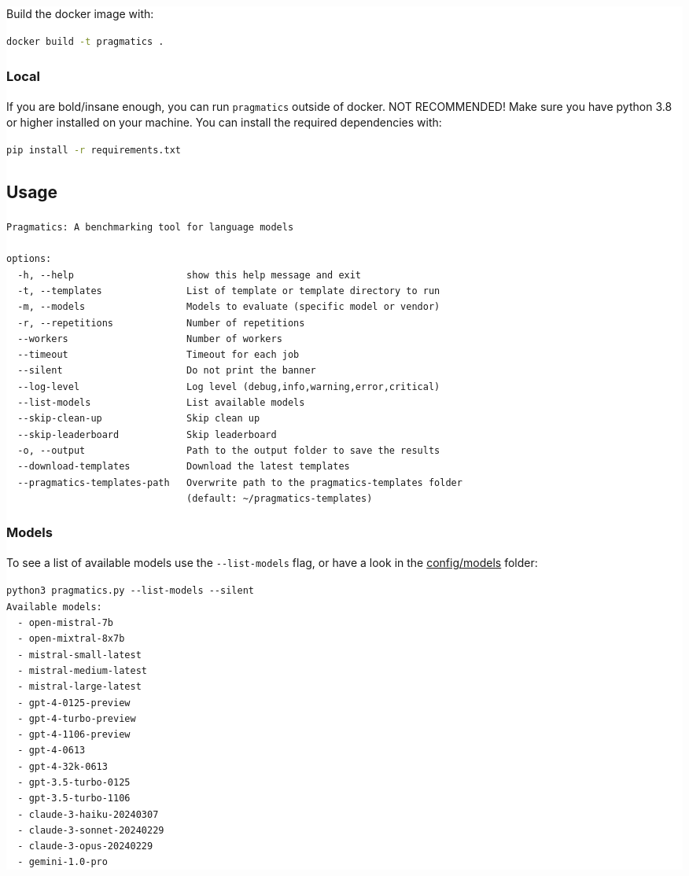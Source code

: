 Build the docker image with:
```bash
docker build -t pragmatics .
```

### Local
If you are bold/insane enough, you can run `pragmatics` outside of docker. NOT RECOMMENDED! Make sure you have python 3.8 or higher installed on your machine. You can install the required dependencies with:
```bash
pip install -r requirements.txt
```

## Usage
```
Pragmatics: A benchmarking tool for language models

options:
  -h, --help                    show this help message and exit
  -t, --templates               List of template or template directory to run
  -m, --models                  Models to evaluate (specific model or vendor)
  -r, --repetitions             Number of repetitions
  --workers                     Number of workers
  --timeout                     Timeout for each job
  --silent                      Do not print the banner
  --log-level                   Log level (debug,info,warning,error,critical)
  --list-models                 List available models
  --skip-clean-up               Skip clean up
  --skip-leaderboard            Skip leaderboard
  -o, --output                  Path to the output folder to save the results
  --download-templates          Download the latest templates
  --pragmatics-templates-path   Overwrite path to the pragmatics-templates folder 
                                (default: ~/pragmatics-templates)
```
### Models
To see a list of available models use the `--list-models` flag, or have a look in the [config/models](./config/models) folder:
```
python3 pragmatics.py --list-models --silent
Available models:
  - open-mistral-7b
  - open-mixtral-8x7b
  - mistral-small-latest
  - mistral-medium-latest
  - mistral-large-latest
  - gpt-4-0125-preview
  - gpt-4-turbo-preview
  - gpt-4-1106-preview
  - gpt-4-0613
  - gpt-4-32k-0613
  - gpt-3.5-turbo-0125
  - gpt-3.5-turbo-1106
  - claude-3-haiku-20240307
  - claude-3-sonnet-20240229
  - claude-3-opus-20240229
  - gemini-1.0-pro
```
